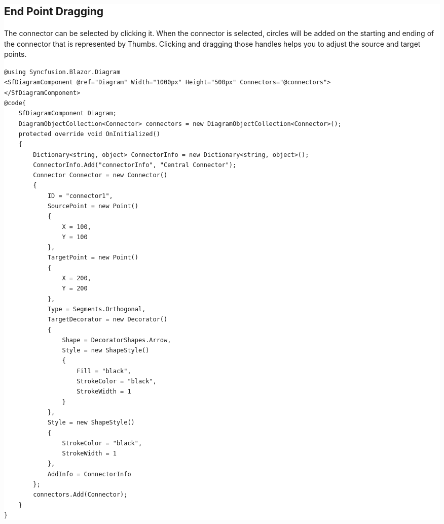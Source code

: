 ## End Point Dragging

The connector can be selected by clicking it. When the connector is selected, circles will be added on the starting and ending of the connector that is represented by Thumbs. Clicking and dragging those handles helps you to adjust the source and target points.

```cshtml
@using Syncfusion.Blazor.Diagram
<SfDiagramComponent @ref="Diagram" Width="1000px" Height="500px" Connectors="@connectors">
</SfDiagramComponent>
@code{
    SfDiagramComponent Diagram;
    DiagramObjectCollection<Connector> connectors = new DiagramObjectCollection<Connector>();
    protected override void OnInitialized()
    {
        Dictionary<string, object> ConnectorInfo = new Dictionary<string, object>();
        ConnectorInfo.Add("connectorInfo", "Central Connector");
        Connector Connector = new Connector()
        {
            ID = "connector1",
            SourcePoint = new Point()
            {
                X = 100,
                Y = 100
            },
            TargetPoint = new Point()
            {
                X = 200,
                Y = 200
            },
            Type = Segments.Orthogonal,
            TargetDecorator = new Decorator()
            {
                Shape = DecoratorShapes.Arrow,
                Style = new ShapeStyle()
                {
                    Fill = "black",
                    StrokeColor = "black",
                    StrokeWidth = 1
                }
            },
            Style = new ShapeStyle()
            {
                StrokeColor = "black",
                StrokeWidth = 1
            },
            AddInfo = ConnectorInfo
        };
        connectors.Add(Connector);
    }
}
```
